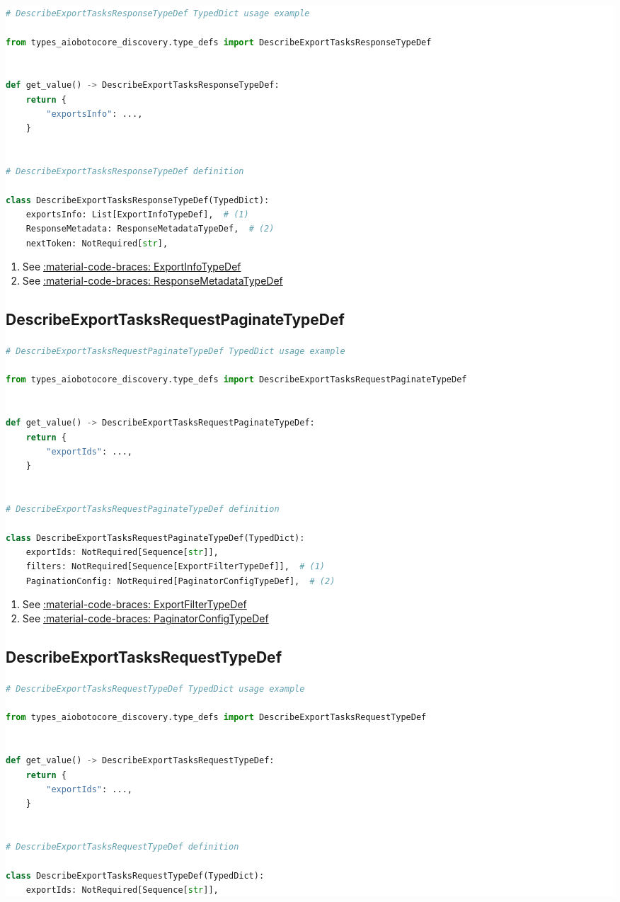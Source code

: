 ```python
# DescribeExportTasksResponseTypeDef TypedDict usage example

from types_aiobotocore_discovery.type_defs import DescribeExportTasksResponseTypeDef


def get_value() -> DescribeExportTasksResponseTypeDef:
    return {
        "exportsInfo": ...,
    }


# DescribeExportTasksResponseTypeDef definition

class DescribeExportTasksResponseTypeDef(TypedDict):
    exportsInfo: List[ExportInfoTypeDef],  # (1)
    ResponseMetadata: ResponseMetadataTypeDef,  # (2)
    nextToken: NotRequired[str],
```

1. See [:material-code-braces: ExportInfoTypeDef](./type_defs.md#exportinfotypedef) 
2. See [:material-code-braces: ResponseMetadataTypeDef](./type_defs.md#responsemetadatatypedef) 
## DescribeExportTasksRequestPaginateTypeDef

```python
# DescribeExportTasksRequestPaginateTypeDef TypedDict usage example

from types_aiobotocore_discovery.type_defs import DescribeExportTasksRequestPaginateTypeDef


def get_value() -> DescribeExportTasksRequestPaginateTypeDef:
    return {
        "exportIds": ...,
    }


# DescribeExportTasksRequestPaginateTypeDef definition

class DescribeExportTasksRequestPaginateTypeDef(TypedDict):
    exportIds: NotRequired[Sequence[str]],
    filters: NotRequired[Sequence[ExportFilterTypeDef]],  # (1)
    PaginationConfig: NotRequired[PaginatorConfigTypeDef],  # (2)
```

1. See [:material-code-braces: ExportFilterTypeDef](./type_defs.md#exportfiltertypedef) 
2. See [:material-code-braces: PaginatorConfigTypeDef](./type_defs.md#paginatorconfigtypedef) 
## DescribeExportTasksRequestTypeDef

```python
# DescribeExportTasksRequestTypeDef TypedDict usage example

from types_aiobotocore_discovery.type_defs import DescribeExportTasksRequestTypeDef


def get_value() -> DescribeExportTasksRequestTypeDef:
    return {
        "exportIds": ...,
    }


# DescribeExportTasksRequestTypeDef definition

class DescribeExportTasksRequestTypeDef(TypedDict):
    exportIds: NotRequired[Sequence[str]],
```